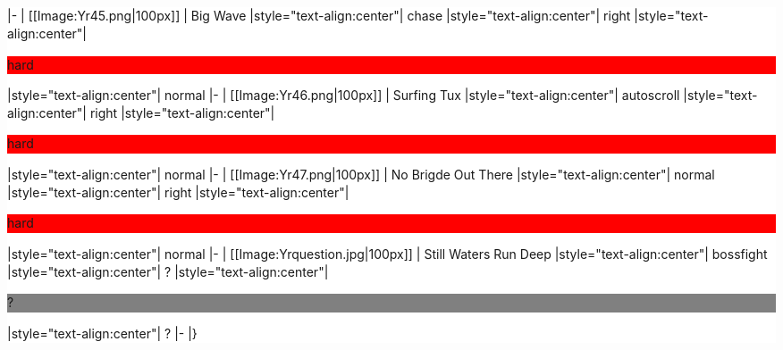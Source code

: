 |-
| [[Image:Yr45.png|100px]]
| Big Wave
|style="text-align:center"| chase
|style="text-align:center"| right
|style="text-align:center"| <p style="background-color:red">hard</p>
|style="text-align:center"| normal
|-
| [[Image:Yr46.png|100px]]
| Surfing Tux
|style="text-align:center"| autoscroll
|style="text-align:center"| right
|style="text-align:center"| <p style="background-color:red">hard</p>
|style="text-align:center"| normal
|-
| [[Image:Yr47.png|100px]]
| No Brigde Out There
|style="text-align:center"| normal
|style="text-align:center"| right
|style="text-align:center"| <p style="background-color:red">hard</p>
|style="text-align:center"| normal
|-
| [[Image:Yrquestion.jpg|100px]]
| Still Waters Run Deep
|style="text-align:center"| bossfight
|style="text-align:center"| ?
|style="text-align:center"| <p style="background-color:grey">?</p> 
|style="text-align:center"| ?
|-
|}
